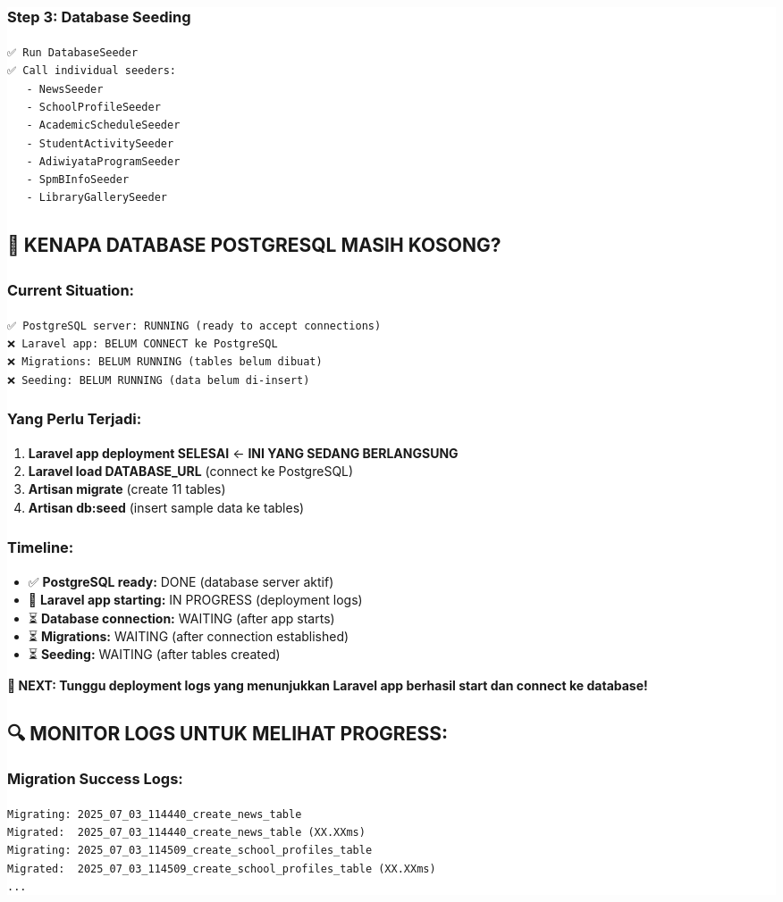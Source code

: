 ### Step 3: **Database Seeding**

```bash
✅ Run DatabaseSeeder
✅ Call individual seeders:
   - NewsSeeder
   - SchoolProfileSeeder
   - AcademicScheduleSeeder
   - StudentActivitySeeder
   - AdiwiyataProgramSeeder
   - SpmBInfoSeeder
   - LibraryGallerySeeder
```

## 🔄 **KENAPA DATABASE POSTGRESQL MASIH KOSONG?**

### **Current Situation:**

```
✅ PostgreSQL server: RUNNING (ready to accept connections)
❌ Laravel app: BELUM CONNECT ke PostgreSQL
❌ Migrations: BELUM RUNNING (tables belum dibuat)
❌ Seeding: BELUM RUNNING (data belum di-insert)
```

### **Yang Perlu Terjadi:**

1. **Laravel app deployment SELESAI** ← **INI YANG SEDANG BERLANGSUNG**
2. **Laravel load DATABASE_URL** (connect ke PostgreSQL)
3. **Artisan migrate** (create 11 tables)
4. **Artisan db:seed** (insert sample data ke tables)

### **Timeline:**

-   ✅ **PostgreSQL ready:** DONE (database server aktif)
-   🔄 **Laravel app starting:** IN PROGRESS (deployment logs)
-   ⏳ **Database connection:** WAITING (after app starts)
-   ⏳ **Migrations:** WAITING (after connection established)
-   ⏳ **Seeding:** WAITING (after tables created)

**🎯 NEXT: Tunggu deployment logs yang menunjukkan Laravel app berhasil start dan connect ke database!**

## 🔍 **MONITOR LOGS UNTUK MELIHAT PROGRESS:**

### **Migration Success Logs:**

```
Migrating: 2025_07_03_114440_create_news_table
Migrated:  2025_07_03_114440_create_news_table (XX.XXms)
Migrating: 2025_07_03_114509_create_school_profiles_table
Migrated:  2025_07_03_114509_create_school_profiles_table (XX.XXms)
...
```
